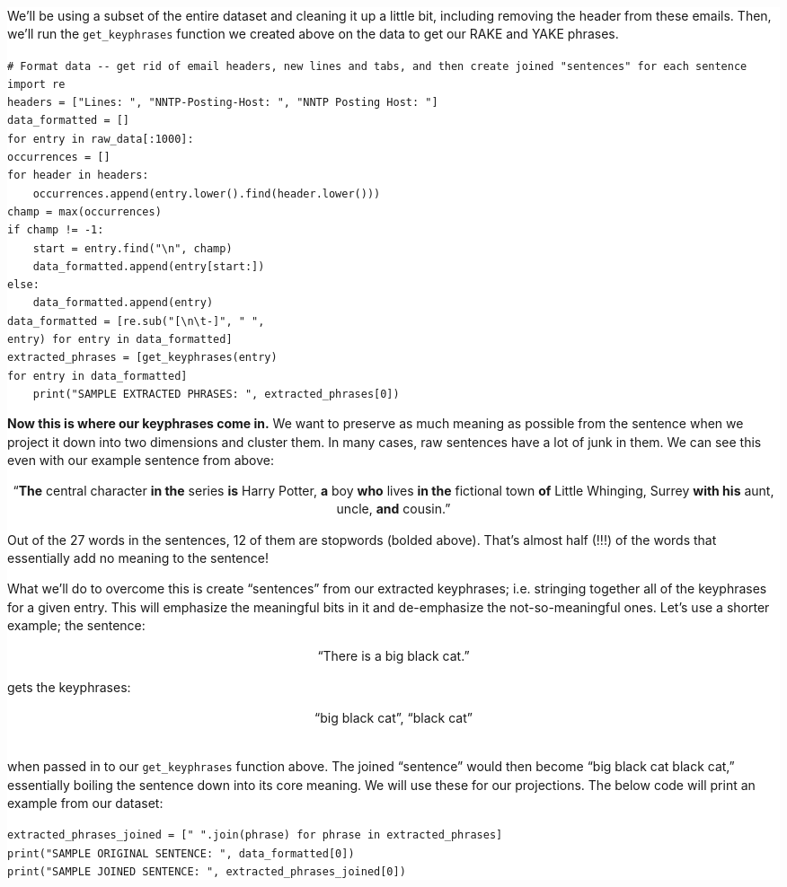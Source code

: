 We’ll be using a subset of the entire dataset and cleaning it up a little bit, including removing the header from these emails. Then, we’ll run the `get_keyphrases` function we created above on the data to get our RAKE and YAKE phrases.

	# Format data -- get rid of email headers, new lines and tabs, and then create joined "sentences" for each sentence
    import re
    headers = ["Lines: ", "NNTP-Posting-Host: ", "NNTP Posting Host: "]
    data_formatted = []
    for entry in raw_data[:1000]:
    occurrences = []
    for header in headers:
        occurrences.append(entry.lower().find(header.lower()))
    champ = max(occurrences)
    if champ != -1:
        start = entry.find("\n", champ)
        data_formatted.append(entry[start:])
    else:
        data_formatted.append(entry)
    data_formatted = [re.sub("[\n\t-]", " ",
    entry) for entry in data_formatted]
    extracted_phrases = [get_keyphrases(entry)
    for entry in data_formatted]
        print("SAMPLE EXTRACTED PHRASES: ", extracted_phrases[0])

**Now this is where our keyphrases come in.** We want to preserve as much meaning as possible from the sentence when we project it down into two dimensions and cluster them. In many cases, raw sentences have a lot of junk in them. We can see this even with our example sentence from above:

<div align="center">“<b>The</b> central character <b>in the</b> series <b>is</b> Harry Potter, <b>a</b> boy <b>who</b> lives <b>in the</b> fictional town <b>of</b> Little Whinging, Surrey <b>with his</b> aunt, uncle, <b>and</b> cousin.”</div>

Out of the 27 words in the sentences, 12 of them are stopwords (bolded above). That’s almost half (!!!) of the words that essentially add no meaning to the sentence!

What we’ll do to overcome this is create “sentences” from our extracted keyphrases; i.e. stringing together all of the keyphrases for a given entry. This will emphasize the meaningful bits in it and de-emphasize the not-so-meaningful ones. Let’s use a shorter example; the sentence:

<div align="center">“There is a big black cat.”</div>

 gets the keyphrases:

<div align="center">“big black cat”, “black cat”</div><br>

when passed in to our `get_keyphrases` function above. The joined “sentence” would then become “big black cat black cat,” essentially boiling the sentence down into its core meaning. We will use these for our projections. The below code will print an example from our dataset:

	extracted_phrases_joined = [" ".join(phrase) for phrase in extracted_phrases]
    print("SAMPLE ORIGINAL SENTENCE: ", data_formatted[0])
    print("SAMPLE JOINED SENTENCE: ", extracted_phrases_joined[0])
